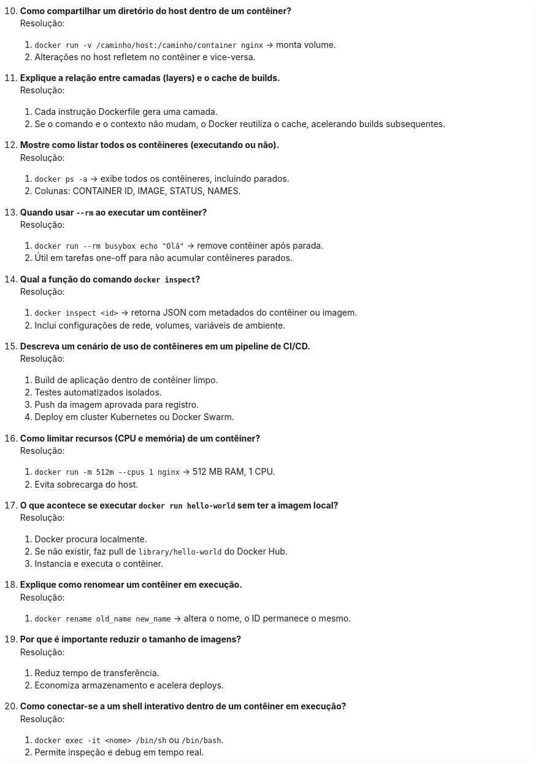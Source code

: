 10. **Como compartilhar um diretório do host dentro de um contêiner?**  
    Resolução:  
    1. `docker run -v /caminho/host:/caminho/container nginx` → monta volume.  
    2. Alterações no host refletem no contêiner e vice-versa.

11. **Explique a relação entre camadas (layers) e o cache de builds.**  
    Resolução:  
    1. Cada instrução Dockerfile gera uma camada.  
    2. Se o comando e o contexto não mudam, o Docker reutiliza o cache, acelerando builds subsequentes.

12. **Mostre como listar todos os contêineres (executando ou não).**  
    Resolução:  
    1. `docker ps -a` → exibe todos os contêineres, incluindo parados.  
    2. Colunas: CONTAINER ID, IMAGE, STATUS, NAMES.

13. **Quando usar `--rm` ao executar um contêiner?**  
    Resolução:  
    1. `docker run --rm busybox echo "Olá"` → remove contêiner após parada.  
    2. Útil em tarefas one-off para não acumular contêineres parados.

14. **Qual a função do comando `docker inspect`?**  
    Resolução:  
    1. `docker inspect <id>` → retorna JSON com metadados do contêiner ou imagem.  
    2. Inclui configurações de rede, volumes, variáveis de ambiente.

15. **Descreva um cenário de uso de contêineres em um pipeline de CI/CD.**  
    Resolução:  
    1. Build de aplicação dentro de contêiner limpo.  
    2. Testes automatizados isolados.  
    3. Push da imagem aprovada para registro.  
    4. Deploy em cluster Kubernetes ou Docker Swarm.

16. **Como limitar recursos (CPU e memória) de um contêiner?**  
    Resolução:  
    1. `docker run -m 512m --cpus 1 nginx` → 512 MB RAM, 1 CPU.  
    2. Evita sobrecarga do host.

17. **O que acontece se executar `docker run hello-world` sem ter a imagem local?**  
    Resolução:  
    1. Docker procura localmente.  
    2. Se não existir, faz pull de `library/hello-world` do Docker Hub.  
    3. Instancia e executa o contêiner.

18. **Explique como renomear um contêiner em execução.**  
    Resolução:  
    1. `docker rename old_name new_name` → altera o nome, o ID permanece o mesmo.

19. **Por que é importante reduzir o tamanho de imagens?**  
    Resolução:  
    1. Reduz tempo de transferência.  
    2. Economiza armazenamento e acelera deploys.

20. **Como conectar-se a um shell interativo dentro de um contêiner em execução?**  
    Resolução:  
    1. `docker exec -it <nome> /bin/sh` ou `/bin/bash`.  
    2. Permite inspeção e debug em tempo real.
